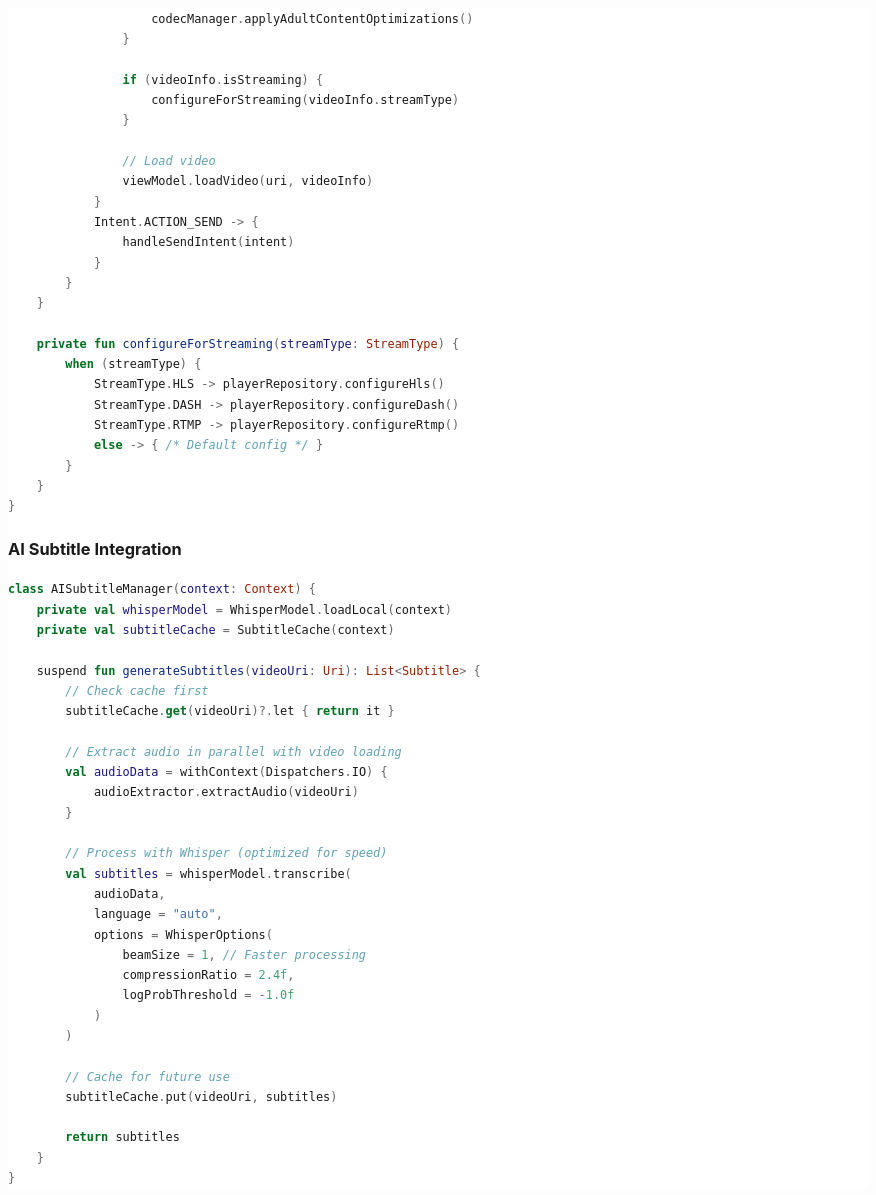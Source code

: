 ```kotlin
                    codecManager.applyAdultContentOptimizations()
                }
                
                if (videoInfo.isStreaming) {
                    configureForStreaming(videoInfo.streamType)
                }
                
                // Load video
                viewModel.loadVideo(uri, videoInfo)
            }
            Intent.ACTION_SEND -> {
                handleSendIntent(intent)
            }
        }
    }
    
    private fun configureForStreaming(streamType: StreamType) {
        when (streamType) {
            StreamType.HLS -> playerRepository.configureHls()
            StreamType.DASH -> playerRepository.configureDash()
            StreamType.RTMP -> playerRepository.configureRtmp()
            else -> { /* Default config */ }
        }
    }
}
```

### AI Subtitle Integration
```kotlin
class AISubtitleManager(context: Context) {
    private val whisperModel = WhisperModel.loadLocal(context)
    private val subtitleCache = SubtitleCache(context)
    
    suspend fun generateSubtitles(videoUri: Uri): List<Subtitle> {
        // Check cache first
        subtitleCache.get(videoUri)?.let { return it }
        
        // Extract audio in parallel with video loading
        val audioData = withContext(Dispatchers.IO) {
            audioExtractor.extractAudio(videoUri)
        }
        
        // Process with Whisper (optimized for speed)
        val subtitles = whisperModel.transcribe(
            audioData,
            language = "auto",
            options = WhisperOptions(
                beamSize = 1, // Faster processing
                compressionRatio = 2.4f,
                logProbThreshold = -1.0f
            )
        )
        
        // Cache for future use
        subtitleCache.put(videoUri, subtitles)
        
        return subtitles
    }
}
```

